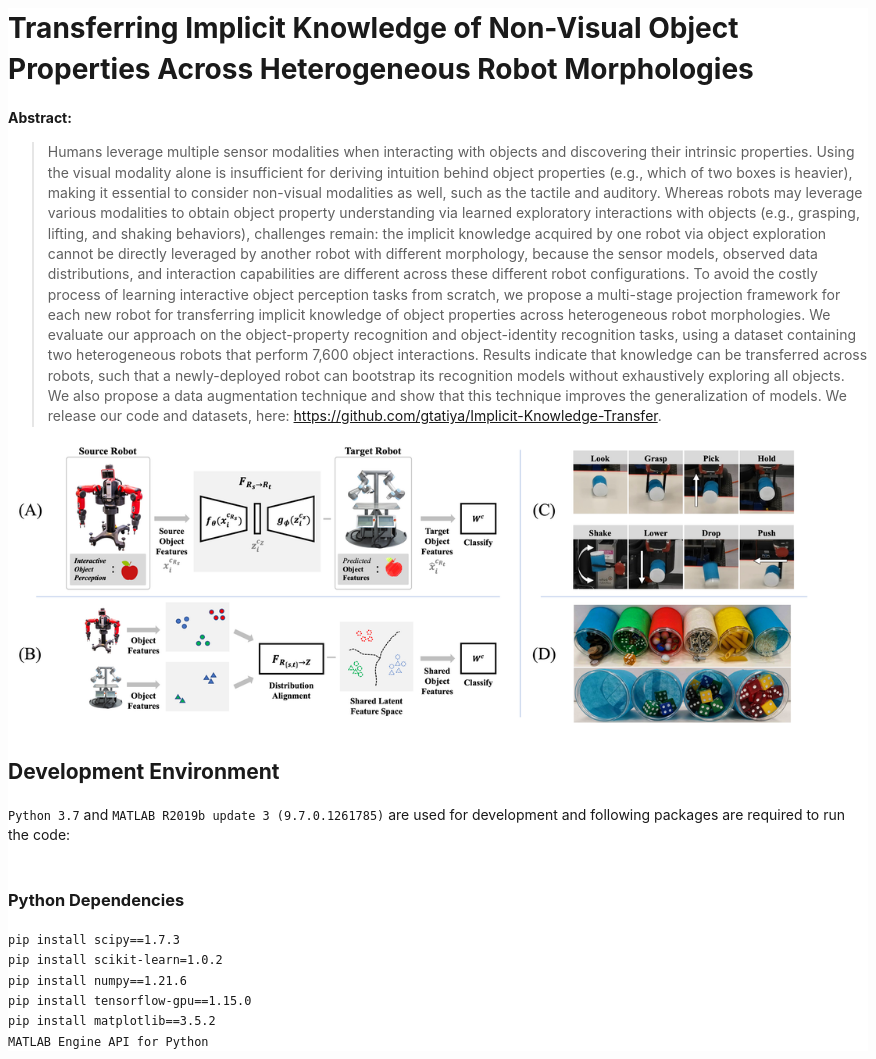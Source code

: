 # Transferring Implicit Knowledge of Non-Visual Object Properties Across Heterogeneous Robot Morphologies

**Abstract:**

> Humans leverage multiple sensor modalities when interacting with objects and discovering their intrinsic properties. Using the visual modality alone is insufficient for deriving intuition behind object properties (e.g., which of two boxes is heavier), making it essential to consider non-visual modalities as well, such as the tactile and auditory. Whereas robots may leverage various modalities to obtain object property understanding via learned exploratory interactions with objects (e.g., grasping, lifting, and shaking behaviors), challenges remain: the implicit knowledge acquired by one robot via object exploration cannot be directly leveraged by another robot with different morphology, because the sensor models, observed data distributions, and interaction capabilities are different across these different robot configurations. To avoid the costly process of learning interactive object perception tasks from scratch, we propose a multi-stage projection framework for each new robot for transferring implicit knowledge of object properties across heterogeneous robot morphologies. We evaluate our approach on the object-property recognition and object-identity recognition tasks, using a dataset containing two heterogeneous robots that perform 7,600 object interactions. Results indicate that knowledge can be transferred across robots, such that a newly-deployed robot can bootstrap its recognition models without exhaustively exploring all objects. We also propose a data augmentation technique and show that this technique improves the generalization of models. We release  our code and datasets, here: https://github.com/gtatiya/Implicit-Knowledge-Transfer.

<img src="figs/System_Overview_Behaviors_Objects.png" alt="drawing" width="800px"/>

## Development Environment

`Python 3.7` and `MATLAB R2019b update 3 (9.7.0.1261785)` are used for development and following packages are required to run the code:<br><br>

### Python Dependencies
`pip install scipy==1.7.3`<br>
`pip install scikit-learn=1.0.2`<br>
`pip install numpy==1.21.6`<br>
`pip install tensorflow-gpu==1.15.0`<br>
`pip install matplotlib==3.5.2`<br>
`MATLAB Engine API for Python`
